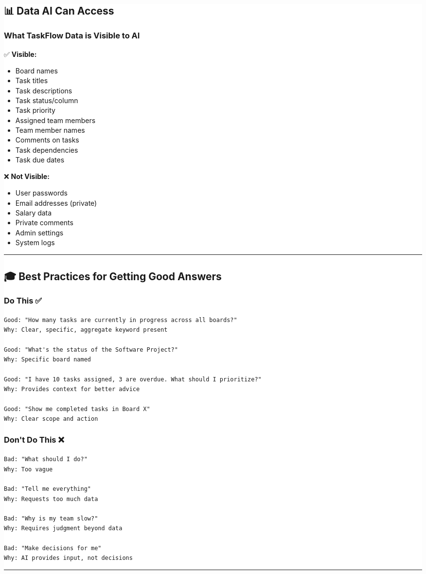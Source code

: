 
## 📊 Data AI Can Access

### What TaskFlow Data is Visible to AI

✅ **Visible:**
- Board names
- Task titles
- Task descriptions
- Task status/column
- Task priority
- Assigned team members
- Team member names
- Comments on tasks
- Task dependencies
- Task due dates

❌ **Not Visible:**
- User passwords
- Email addresses (private)
- Salary data
- Private comments
- Admin settings
- System logs

---

## 🎓 Best Practices for Getting Good Answers

### Do This ✅
```
Good: "How many tasks are currently in progress across all boards?"
Why: Clear, specific, aggregate keyword present

Good: "What's the status of the Software Project?"
Why: Specific board named

Good: "I have 10 tasks assigned, 3 are overdue. What should I prioritize?"
Why: Provides context for better advice

Good: "Show me completed tasks in Board X"
Why: Clear scope and action
```

### Don't Do This ❌
```
Bad: "What should I do?"
Why: Too vague

Bad: "Tell me everything"
Why: Requests too much data

Bad: "Why is my team slow?"
Why: Requires judgment beyond data

Bad: "Make decisions for me"
Why: AI provides input, not decisions
```

---